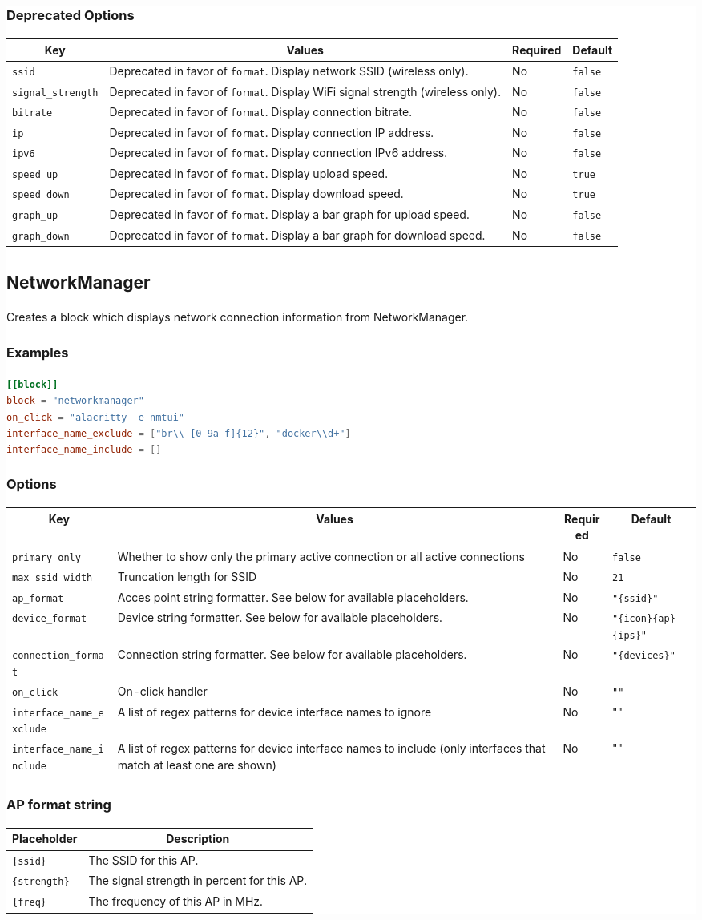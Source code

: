 ### Deprecated Options

Key | Values | Required | Default
----|--------|----------|--------
`ssid` | Deprecated in favor of `format`. Display network SSID (wireless only). | No | `false`
`signal_strength` | Deprecated in favor of `format`. Display WiFi signal strength (wireless only). | No | `false`
`bitrate` | Deprecated in favor of `format`. Display connection bitrate. | No | `false`
`ip` | Deprecated in favor of `format`. Display connection IP address. | No | `false`
`ipv6` | Deprecated in favor of `format`. Display connection IPv6 address. | No | `false`
`speed_up` | Deprecated in favor of `format`. Display upload speed. | No | `true`
`speed_down` | Deprecated in favor of `format`. Display download speed. | No | `true`
`graph_up` | Deprecated in favor of `format`. Display a bar graph for upload speed. | No | `false`
`graph_down` | Deprecated in favor of `format`. Display a bar graph for download speed. | No | `false`

## NetworkManager

Creates a block which displays network connection information from NetworkManager.

### Examples

```toml
[[block]]
block = "networkmanager"
on_click = "alacritty -e nmtui"
interface_name_exclude = ["br\\-[0-9a-f]{12}", "docker\\d+"]
interface_name_include = []
```

### Options

Key | Values | Required | Default
----|--------|----------|---------
`primary_only` | Whether to show only the primary active connection or all active connections | No | `false`
`max_ssid_width` | Truncation length for SSID | No | `21`
`ap_format` | Acces point string formatter. See below for available placeholders. | No | `"{ssid}"`
`device_format` | Device string formatter. See below for available placeholders. | No | `"{icon}{ap} {ips}"`
`connection_format` | Connection string formatter. See below for available placeholders. | No | `"{devices}"`
`on_click` | On-click handler | No | `""`
`interface_name_exclude` | A list of regex patterns for device interface names to ignore | No | ""
`interface_name_include` | A list of regex patterns for device interface names to include (only interfaces that match at least one are shown) | No | ""

### AP format string

Placeholder | Description
------------|-------------
`{ssid}` | The SSID for this AP.
`{strength}` | The signal strength in percent for this AP.
`{freq}` | The frequency of this AP in MHz.
